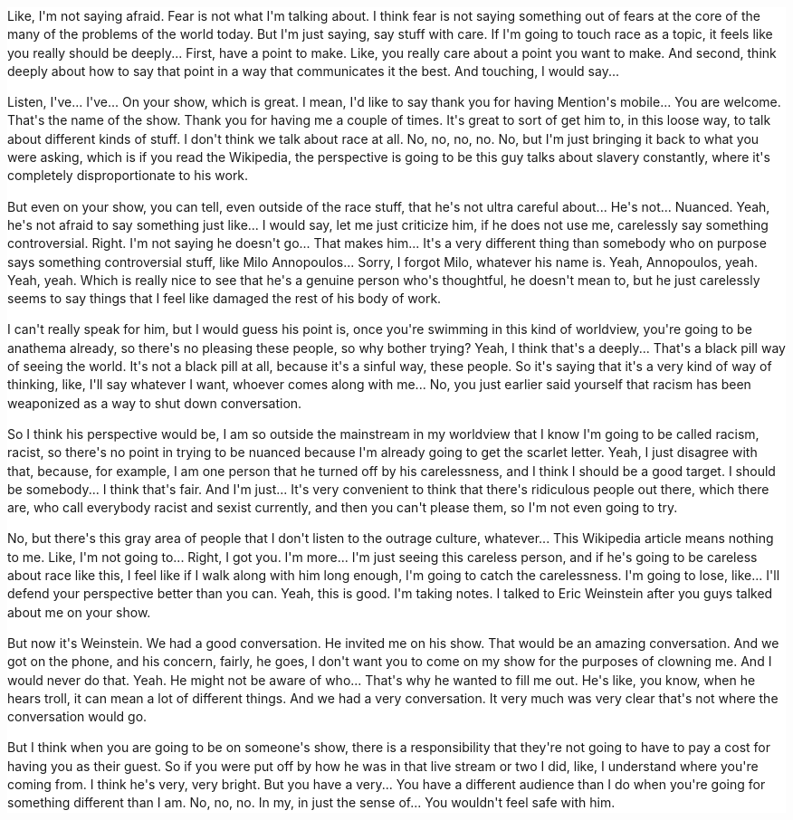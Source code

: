 Like, I'm not saying afraid. Fear is not what I'm talking about. I think fear is not saying something out of fears at the core of the many of the problems of the world today. But I'm just saying, say stuff with care. If I'm going to touch race as a topic, it feels like you really should be deeply... First, have a point to make. Like, you really care about a point you want to make. And second, think deeply about how to say that point in a way that communicates it the best. And touching, I would say...

Listen, I've... I've... On your show, which is great. I mean, I'd like to say thank you for having Mention's mobile... You are welcome. That's the name of the show. Thank you for having me a couple of times. It's great to sort of get him to, in this loose way, to talk about different kinds of stuff. I don't think we talk about race at all. No, no, no, no. No, but I'm just bringing it back to what you were asking, which is if you read the Wikipedia, the perspective is going to be this guy talks about slavery constantly, where it's completely disproportionate to his work.

But even on your show, you can tell, even outside of the race stuff, that he's not ultra careful about... He's not... Nuanced. Yeah, he's not afraid to say something just like... I would say, let me just criticize him, if he does not use me, carelessly say something controversial. Right. I'm not saying he doesn't go... That makes him... It's a very different thing than somebody who on purpose says something controversial stuff, like Milo Annopoulos... Sorry, I forgot Milo, whatever his name is. Yeah, Annopoulos, yeah. Yeah, yeah. Which is really nice to see that he's a genuine person who's thoughtful, he doesn't mean to, but he just carelessly seems to say things that I feel like damaged the rest of his body of work.

I can't really speak for him, but I would guess his point is, once you're swimming in this kind of worldview, you're going to be anathema already, so there's no pleasing these people, so why bother trying? Yeah, I think that's a deeply... That's a black pill way of seeing the world. It's not a black pill at all, because it's a sinful way, these people. So it's saying that it's a very kind of way of thinking, like, I'll say whatever I want, whoever comes along with me... No, you just earlier said yourself that racism has been weaponized as a way to shut down conversation.

So I think his perspective would be, I am so outside the mainstream in my worldview that I know I'm going to be called racism, racist, so there's no point in trying to be nuanced because I'm already going to get the scarlet letter. Yeah, I just disagree with that, because, for example, I am one person that he turned off by his carelessness, and I think I should be a good target. I should be somebody... I think that's fair. And I'm just... It's very convenient to think that there's ridiculous people out there, which there are, who call everybody racist and sexist currently, and then you can't please them, so I'm not even going to try.

No, but there's this gray area of people that I don't listen to the outrage culture, whatever... This Wikipedia article means nothing to me. Like, I'm not going to... Right, I got you. I'm more... I'm just seeing this careless person, and if he's going to be careless about race like this, I feel like if I walk along with him long enough, I'm going to catch the carelessness. I'm going to lose, like... I'll defend your perspective better than you can. Yeah, this is good. I'm taking notes. I talked to Eric Weinstein after you guys talked about me on your show.

But now it's Weinstein. We had a good conversation. He invited me on his show. That would be an amazing conversation. And we got on the phone, and his concern, fairly, he goes, I don't want you to come on my show for the purposes of clowning me. And I would never do that. Yeah. He might not be aware of who... That's why he wanted to fill me out. He's like, you know, when he hears troll, it can mean a lot of different things. And we had a very conversation. It very much was very clear that's not where the conversation would go.

But I think when you are going to be on someone's show, there is a responsibility that they're not going to have to pay a cost for having you as their guest. So if you were put off by how he was in that live stream or two I did, like, I understand where you're coming from. I think he's very, very bright. But you have a very... You have a different audience than I do when you're going for something different than I am. No, no, no. In my, in just the sense of... You wouldn't feel safe with him.
